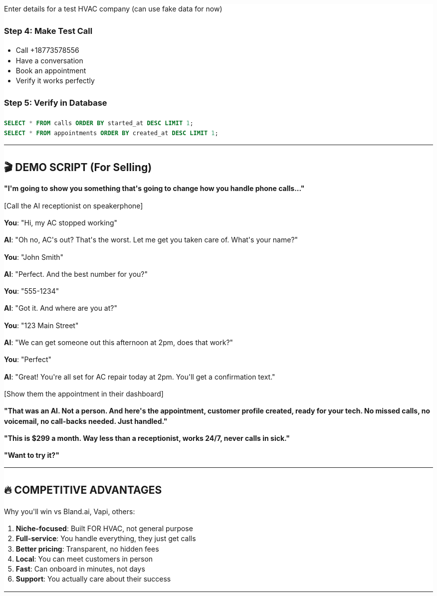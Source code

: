 Enter details for a test HVAC company (can use fake data for now)

### Step 4: Make Test Call
- Call +18773578556
- Have a conversation
- Book an appointment
- Verify it works perfectly

### Step 5: Verify in Database
```sql
SELECT * FROM calls ORDER BY started_at DESC LIMIT 1;
SELECT * FROM appointments ORDER BY created_at DESC LIMIT 1;
```

---

## 🎬 DEMO SCRIPT (For Selling)

**"I'm going to show you something that's going to change how you handle phone calls..."**

[Call the AI receptionist on speakerphone]

**You**: "Hi, my AC stopped working"

**AI**: "Oh no, AC's out? That's the worst. Let me get you taken care of. What's your name?"

**You**: "John Smith"

**AI**: "Perfect. And the best number for you?"

**You**: "555-1234"

**AI**: "Got it. And where are you at?"

**You**: "123 Main Street"

**AI**: "We can get someone out this afternoon at 2pm, does that work?"

**You**: "Perfect"

**AI**: "Great! You're all set for AC repair today at 2pm. You'll get a confirmation text."

[Show them the appointment in their dashboard]

**"That was an AI. Not a person. And here's the appointment, customer profile created, ready for your tech. No missed calls, no voicemail, no call-backs needed. Just handled."**

**"This is $299 a month. Way less than a receptionist, works 24/7, never calls in sick."**

**"Want to try it?"**

---

## 🔥 COMPETITIVE ADVANTAGES

Why you'll win vs Bland.ai, Vapi, others:

1. **Niche-focused**: Built FOR HVAC, not general purpose
2. **Full-service**: You handle everything, they just get calls
3. **Better pricing**: Transparent, no hidden fees
4. **Local**: You can meet customers in person
5. **Fast**: Can onboard in minutes, not days
6. **Support**: You actually care about their success

---